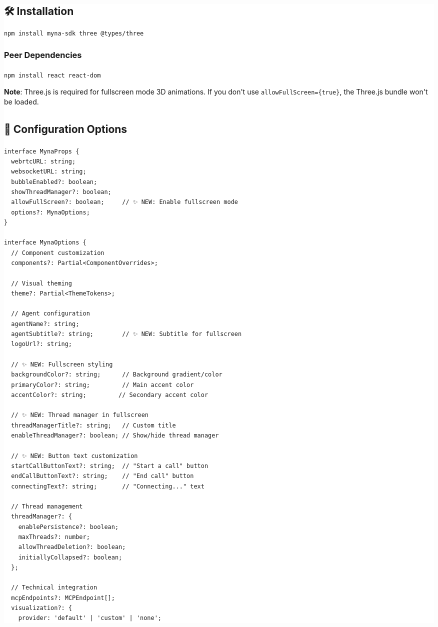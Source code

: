 ## 🛠️ **Installation**

```bash
npm install myna-sdk three @types/three
```

### **Peer Dependencies**
```bash
npm install react react-dom
```

**Note**: Three.js is required for fullscreen mode 3D animations. If you don't use `allowFullScreen={true}`, the Three.js bundle won't be loaded.

## 🔧 **Configuration Options**

```tsx
interface MynaProps {
  webrtcURL: string;
  websocketURL: string;
  bubbleEnabled?: boolean;
  showThreadManager?: boolean;
  allowFullScreen?: boolean;     // ✨ NEW: Enable fullscreen mode
  options?: MynaOptions;
}

interface MynaOptions {
  // Component customization
  components?: Partial<ComponentOverrides>;
  
  // Visual theming
  theme?: Partial<ThemeTokens>;
  
  // Agent configuration
  agentName?: string;
  agentSubtitle?: string;        // ✨ NEW: Subtitle for fullscreen
  logoUrl?: string;
  
  // ✨ NEW: Fullscreen styling
  backgroundColor?: string;      // Background gradient/color
  primaryColor?: string;         // Main accent color
  accentColor?: string;         // Secondary accent color
  
  // ✨ NEW: Thread manager in fullscreen
  threadManagerTitle?: string;   // Custom title
  enableThreadManager?: boolean; // Show/hide thread manager
  
  // ✨ NEW: Button text customization
  startCallButtonText?: string;  // "Start a call" button
  endCallButtonText?: string;    // "End call" button
  connectingText?: string;       // "Connecting..." text
  
  // Thread management
  threadManager?: {
    enablePersistence?: boolean;
    maxThreads?: number;
    allowThreadDeletion?: boolean;
    initiallyCollapsed?: boolean;
  };
  
  // Technical integration
  mcpEndpoints?: MCPEndpoint[];
  visualization?: {
    provider: 'default' | 'custom' | 'none';
```